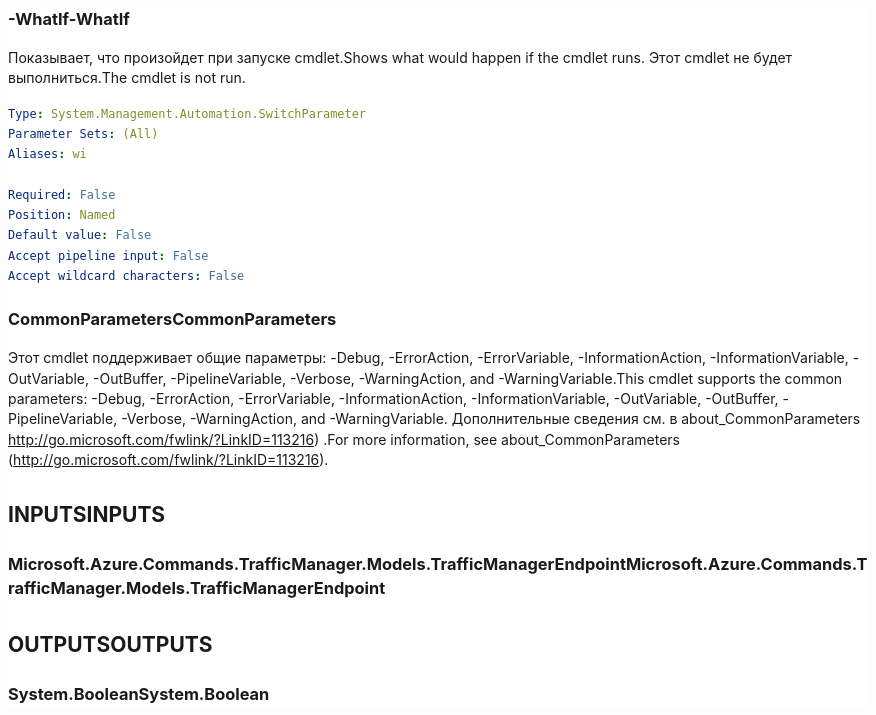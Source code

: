 ### <span data-ttu-id="eff5b-145">-WhatIf</span><span class="sxs-lookup"><span data-stu-id="eff5b-145">-WhatIf</span></span>
<span data-ttu-id="eff5b-146">Показывает, что произойдет при запуске cmdlet.</span><span class="sxs-lookup"><span data-stu-id="eff5b-146">Shows what would happen if the cmdlet runs.</span></span>
<span data-ttu-id="eff5b-147">Этот cmdlet не будет выполниться.</span><span class="sxs-lookup"><span data-stu-id="eff5b-147">The cmdlet is not run.</span></span>

```yaml
Type: System.Management.Automation.SwitchParameter
Parameter Sets: (All)
Aliases: wi

Required: False
Position: Named
Default value: False
Accept pipeline input: False
Accept wildcard characters: False
```

### <span data-ttu-id="eff5b-148">CommonParameters</span><span class="sxs-lookup"><span data-stu-id="eff5b-148">CommonParameters</span></span>
<span data-ttu-id="eff5b-149">Этот cmdlet поддерживает общие параметры: -Debug, -ErrorAction, -ErrorVariable, -InformationAction, -InformationVariable, -OutVariable, -OutBuffer, -PipelineVariable, -Verbose, -WarningAction, and -WarningVariable.</span><span class="sxs-lookup"><span data-stu-id="eff5b-149">This cmdlet supports the common parameters: -Debug, -ErrorAction, -ErrorVariable, -InformationAction, -InformationVariable, -OutVariable, -OutBuffer, -PipelineVariable, -Verbose, -WarningAction, and -WarningVariable.</span></span> <span data-ttu-id="eff5b-150">Дополнительные сведения см. в about_CommonParameters http://go.microsoft.com/fwlink/?LinkID=113216) .</span><span class="sxs-lookup"><span data-stu-id="eff5b-150">For more information, see about_CommonParameters (http://go.microsoft.com/fwlink/?LinkID=113216).</span></span>

## <span data-ttu-id="eff5b-151">INPUTS</span><span class="sxs-lookup"><span data-stu-id="eff5b-151">INPUTS</span></span>

### <span data-ttu-id="eff5b-152">Microsoft.Azure.Commands.TrafficManager.Models.TrafficManagerEndpoint</span><span class="sxs-lookup"><span data-stu-id="eff5b-152">Microsoft.Azure.Commands.TrafficManager.Models.TrafficManagerEndpoint</span></span>

## <span data-ttu-id="eff5b-153">OUTPUTS</span><span class="sxs-lookup"><span data-stu-id="eff5b-153">OUTPUTS</span></span>

### <span data-ttu-id="eff5b-154">System.Boolean</span><span class="sxs-lookup"><span data-stu-id="eff5b-154">System.Boolean</span></span>
